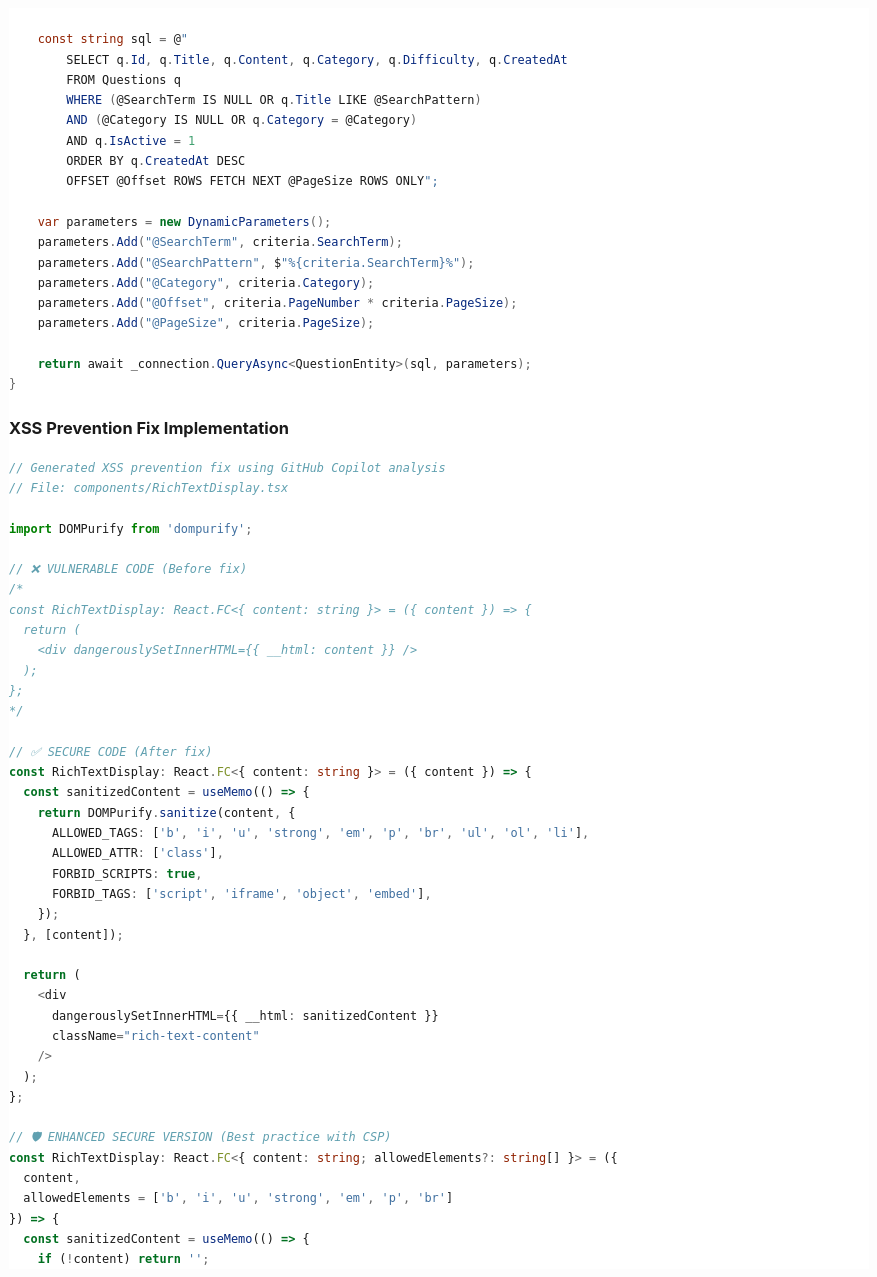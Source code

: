 ```csharp
    
    const string sql = @"
        SELECT q.Id, q.Title, q.Content, q.Category, q.Difficulty, q.CreatedAt
        FROM Questions q
        WHERE (@SearchTerm IS NULL OR q.Title LIKE @SearchPattern)
        AND (@Category IS NULL OR q.Category = @Category)
        AND q.IsActive = 1
        ORDER BY q.CreatedAt DESC
        OFFSET @Offset ROWS FETCH NEXT @PageSize ROWS ONLY";
    
    var parameters = new DynamicParameters();
    parameters.Add("@SearchTerm", criteria.SearchTerm);
    parameters.Add("@SearchPattern", $"%{criteria.SearchTerm}%");
    parameters.Add("@Category", criteria.Category);
    parameters.Add("@Offset", criteria.PageNumber * criteria.PageSize);
    parameters.Add("@PageSize", criteria.PageSize);
    
    return await _connection.QueryAsync<QuestionEntity>(sql, parameters);
}
```

### XSS Prevention Fix Implementation
```typescript
// Generated XSS prevention fix using GitHub Copilot analysis
// File: components/RichTextDisplay.tsx

import DOMPurify from 'dompurify';

// ❌ VULNERABLE CODE (Before fix)
/*
const RichTextDisplay: React.FC<{ content: string }> = ({ content }) => {
  return (
    <div dangerouslySetInnerHTML={{ __html: content }} />
  );
};
*/

// ✅ SECURE CODE (After fix)
const RichTextDisplay: React.FC<{ content: string }> = ({ content }) => {
  const sanitizedContent = useMemo(() => {
    return DOMPurify.sanitize(content, {
      ALLOWED_TAGS: ['b', 'i', 'u', 'strong', 'em', 'p', 'br', 'ul', 'ol', 'li'],
      ALLOWED_ATTR: ['class'],
      FORBID_SCRIPTS: true,
      FORBID_TAGS: ['script', 'iframe', 'object', 'embed'],
    });
  }, [content]);

  return (
    <div 
      dangerouslySetInnerHTML={{ __html: sanitizedContent }}
      className="rich-text-content"
    />
  );
};

// 🛡️ ENHANCED SECURE VERSION (Best practice with CSP)
const RichTextDisplay: React.FC<{ content: string; allowedElements?: string[] }> = ({ 
  content, 
  allowedElements = ['b', 'i', 'u', 'strong', 'em', 'p', 'br'] 
}) => {
  const sanitizedContent = useMemo(() => {
    if (!content) return '';
```